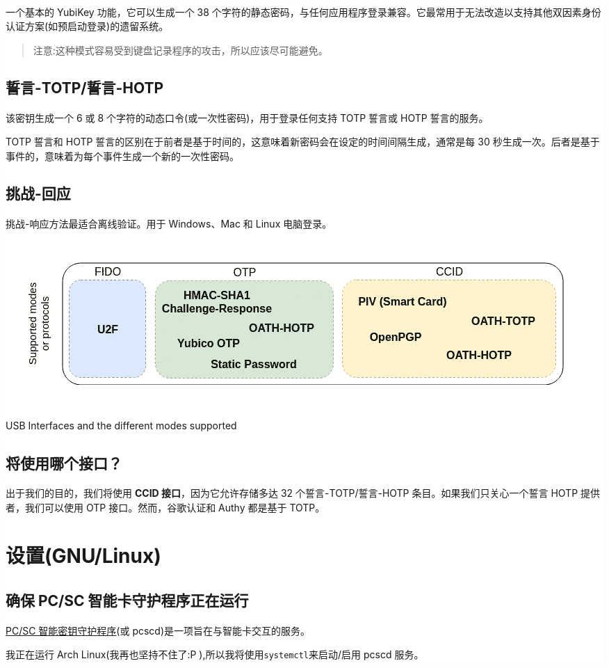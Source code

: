 一个基本的 YubiKey 功能，它可以生成一个 38 个字符的静态密码，与任何应用程序登录兼容。它最常用于无法改造以支持其他双因素身份认证方案(如预启动登录)的遗留系统。

> 注意:这种模式容易受到键盘记录程序的攻击，所以应该尽可能避免。

## 誓言-TOTP/誓言-HOTP

该密钥生成一个 6 或 8 个字符的动态口令(或一次性密码)，用于登录任何支持 TOTP 誓言或 HOTP 誓言的服务。

TOTP 誓言和 HOTP 誓言的区别在于前者是基于时间的，这意味着新密码会在设定的时间间隔生成，通常是每 30 秒生成一次。后者是基于事件的，意味着为每个事件生成一个新的一次性密码。

## 挑战-回应

挑战-响应方法最适合离线验证。用于 Windows、Mac 和 Linux 电脑登录。

![](img/a5fbe0f9ef7e7e2315095af381f514a3.png)

USB Interfaces and the different modes supported

## 将使用哪个接口？

出于我们的目的，我们将使用 **CCID 接口**，因为它允许存储多达 32 个誓言-TOTP/誓言-HOTP 条目。如果我们只关心一个誓言 HOTP 提供者，我们可以使用 OTP 接口。然而，谷歌认证和 Authy 都是基于 TOTP。

# 设置(GNU/Linux)

## 确保 PC/SC 智能卡守护程序正在运行

[PC/SC 智能密钥守护程序](https://linux.die.net/man/8/pcscd)(或 pcscd)是一项旨在与智能卡交互的服务。

我正在运行 Arch Linux(我再也坚持不住了:P ),所以我将使用`systemctl`来启动/启用 pcscd 服务。
